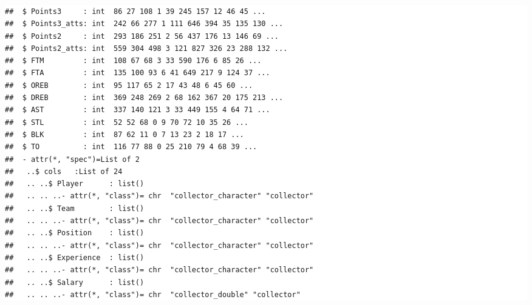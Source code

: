     ##  $ Points3     : int  86 27 108 1 39 245 157 12 46 45 ...
    ##  $ Points3_atts: int  242 66 277 1 111 646 394 35 135 130 ...
    ##  $ Points2     : int  293 186 251 2 56 437 176 13 146 69 ...
    ##  $ Points2_atts: int  559 304 498 3 121 827 326 23 288 132 ...
    ##  $ FTM         : int  108 67 68 3 33 590 176 6 85 26 ...
    ##  $ FTA         : int  135 100 93 6 41 649 217 9 124 37 ...
    ##  $ OREB        : int  95 117 65 2 17 43 48 6 45 60 ...
    ##  $ DREB        : int  369 248 269 2 68 162 367 20 175 213 ...
    ##  $ AST         : int  337 140 121 3 33 449 155 4 64 71 ...
    ##  $ STL         : int  52 52 68 0 9 70 72 10 35 26 ...
    ##  $ BLK         : int  87 62 11 0 7 13 23 2 18 17 ...
    ##  $ TO          : int  116 77 88 0 25 210 79 4 68 39 ...
    ##  - attr(*, "spec")=List of 2
    ##   ..$ cols   :List of 24
    ##   .. ..$ Player      : list()
    ##   .. .. ..- attr(*, "class")= chr  "collector_character" "collector"
    ##   .. ..$ Team        : list()
    ##   .. .. ..- attr(*, "class")= chr  "collector_character" "collector"
    ##   .. ..$ Position    : list()
    ##   .. .. ..- attr(*, "class")= chr  "collector_character" "collector"
    ##   .. ..$ Experience  : list()
    ##   .. .. ..- attr(*, "class")= chr  "collector_character" "collector"
    ##   .. ..$ Salary      : list()
    ##   .. .. ..- attr(*, "class")= chr  "collector_double" "collector"